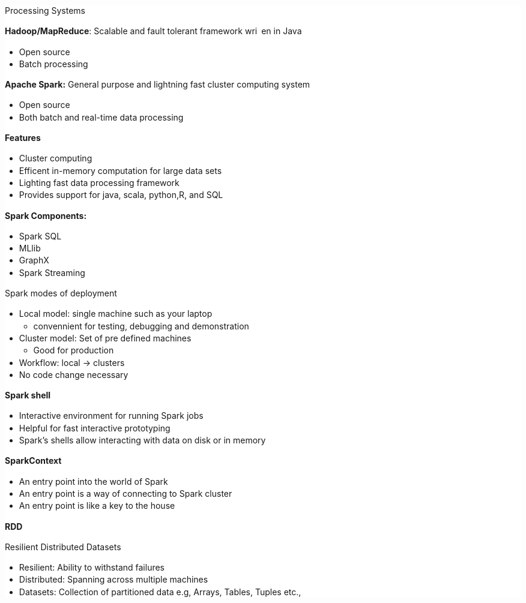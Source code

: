 Processing Systems

**Hadoop/MapReduce**: Scalable and fault tolerant framework wri en in Java

- Open source
- Batch processing

**Apache Spark:** General purpose and lightning fast cluster computing system

- Open source
- Both batch and real-time data processing



**Features**

- Cluster computing
- Efficent in-memory computation for large data sets
- Lighting fast data processing framework
- Provides  support for java, scala, python,R, and SQL



**Spark Components:**

- Spark SQL
- MLlib
- GraphX
- Spark Streaming



Spark modes of deployment

- Local model: single machine such as your laptop
  - convennient for  testing, debugging and demonstration
- Cluster model: Set of pre defined machines
  - Good for production
- Workflow: local -> clusters
- No code change necessary



**Spark shell**

- Interactive environment for running Spark jobs
- Helpful for fast interactive prototyping
- Spark’s shells allow interacting with data on disk or in memory



**SparkContext**

- An entry point into the world of Spark
- An entry point is a way of connecting to Spark cluster
- An entry point is like a key to the house



**RDD**

Resilient Distributed Datasets

- Resilient: Ability to withstand failures
- Distributed: Spanning across multiple machines
- Datasets: Collection of partitioned data e.g, Arrays, Tables, Tuples etc.,
